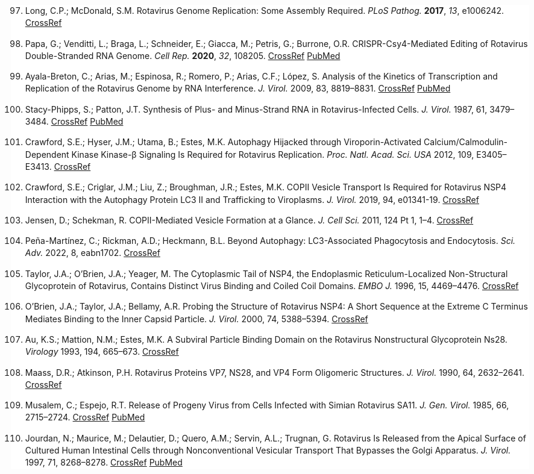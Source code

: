 97. Long, C.P.; McDonald, S.M. Rotavirus Genome Replication: Some Assembly Required. *PLoS Pathog.* **2017**, *13*, e1006242. [CrossRef](https://doi.org/10.1371/journal.ppat.1006242)

98. Papa, G.; Venditti, L.; Braga, L.; Schneider, E.; Giacca, M.; Petris, G.; Burrone, O.R. CRISPR-Csy4-Mediated Editing of Rotavirus Double-Stranded RNA Genome. *Cell Rep.* **2020**, *32*, 108205. [CrossRef](https://doi.org/10.1016/j.celrep.2020.108205) [PubMed](https://pubmed.ncbi.nlm.nih.gov/32906687/)

99. Ayala-Breton, C.; Arias, M.; Espinosa, R.; Romero, P.; Arias, C.F.; López, S. Analysis of the Kinetics of Transcription and Replication of the Rotavirus Genome by RNA Interference. *J. Virol.* 2009, 83, 8819–8831. [CrossRef](https://doi.org/10.1128/JVI.02467-08) [PubMed](https://pubmed.ncbi.nlm.nih.gov/19587107)

100. Stacy-Phipps, S.; Patton, J.T. Synthesis of Plus- and Minus-Strand RNA in Rotavirus-Infected Cells. *J. Virol.* 1987, 61, 3479–3484. [CrossRef](https://doi.org/10.1128/JVI.61.9.3479-3484.1987) [PubMed](https://pubmed.ncbi.nlm.nih.gov/3303767)

101. Crawford, S.E.; Hyser, J.M.; Utama, B.; Estes, M.K. Autophagy Hijacked through Viroporin-Activated Calcium/Calmodulin-Dependent Kinase Kinase-β Signaling Is Required for Rotavirus Replication. *Proc. Natl. Acad. Sci. USA* 2012, 109, E3405–E3413. [CrossRef](https://doi.org/10.1073/pnas.1208867109)

102. Crawford, S.E.; Criglar, J.M.; Liu, Z.; Broughman, J.R.; Estes, M.K. COPII Vesicle Transport Is Required for Rotavirus NSP4 Interaction with the Autophagy Protein LC3 II and Trafficking to Viroplasms. *J. Virol.* 2019, 94, e01341-19. [CrossRef](https://doi.org/10.1128/JVI.01341-19)

103. Jensen, D.; Schekman, R. COPII-Mediated Vesicle Formation at a Glance. *J. Cell Sci.* 2011, 124 Pt 1, 1–4. [CrossRef](https://doi.org/10.1242/jcs.079886)

104. Peña-Martínez, C.; Rickman, A.D.; Heckmann, B.L. Beyond Autophagy: LC3-Associated Phagocytosis and Endocytosis. *Sci. Adv.* 2022, 8, eabn1702. [CrossRef](https://doi.org/10.1126/sciadv.abn1702)

105. Taylor, J.A.; O’Brien, J.A.; Yeager, M. The Cytoplasmic Tail of NSP4, the Endoplasmic Reticulum-Localized Non-Structural Glycoprotein of Rotavirus, Contains Distinct Virus Binding and Coiled Coil Domains. *EMBO J.* 1996, 15, 4469–4476. [CrossRef](https://doi.org/10.1002/j.1460-2075.1996.tb00888.x)

106. O’Brien, J.A.; Taylor, J.A.; Bellamy, A.R. Probing the Structure of Rotavirus NSP4: A Short Sequence at the Extreme C Terminus Mediates Binding to the Inner Capsid Particle. *J. Virol.* 2000, 74, 5388–5394. [CrossRef](https://doi.org/10.1128/JVI.74.11.5388-5394.2000)

107. Au, K.S.; Mattion, N.M.; Estes, M.K. A Subviral Particle Binding Domain on the Rotavirus Nonstructural Glycoprotein Ns28. *Virology* 1993, 194, 665–673. [CrossRef](https://doi.org/10.1006/viro.1993.1290)

108. Maass, D.R.; Atkinson, P.H. Rotavirus Proteins VP7, NS28, and VP4 Form Oligomeric Structures. *J. Virol.* 1990, 64, 2632–2641. [CrossRef](https://doi.org/10.1128/JVI.64.6.2632-2641.1990)

109. Musalem, C.; Espejo, R.T. Release of Progeny Virus from Cells Infected with Simian Rotavirus SA11. *J. Gen. Virol.* 1985, 66, 2715–2724. [CrossRef](https://doi.org/10.1099/0022-1317-66-12-2715) [PubMed](https://pubmed.ncbi.nlm.nih.gov/3935085)

110. Jourdan, N.; Maurice, M.; Delautier, D.; Quero, A.M.; Servin, A.L.; Trugnan, G. Rotavirus Is Released from the Apical Surface of Cultured Human Intestinal Cells through Nonconventional Vesicular Transport That Bypasses the Golgi Apparatus. *J. Virol.* 1997, 71, 8268–8278. [CrossRef](https://doi.org/10.1128/JVI.71.10.8268-8278.1997) [PubMed](https://pubmed.ncbi.nlm.nih.gov/9311858)
